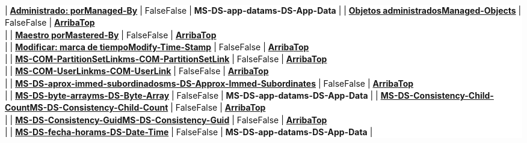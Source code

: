 | [<span data-ttu-id="df110-243">**Administrado: por**</span><span class="sxs-lookup"><span data-stu-id="df110-243">**Managed-By**</span></span>](a-managedby.md)                                           | <span data-ttu-id="df110-244">False</span><span class="sxs-lookup"><span data-stu-id="df110-244">False</span></span>     | <span data-ttu-id="df110-245">**MS-DS-app-data**</span><span class="sxs-lookup"><span data-stu-id="df110-245">**ms-DS-App-Data**</span></span>                                               |
| [<span data-ttu-id="df110-246">**Objetos administrados**</span><span class="sxs-lookup"><span data-stu-id="df110-246">**Managed-Objects**</span></span>](a-managedobjects.md)                                 | <span data-ttu-id="df110-247">False</span><span class="sxs-lookup"><span data-stu-id="df110-247">False</span></span>     | [<span data-ttu-id="df110-248">**Arriba**</span><span class="sxs-lookup"><span data-stu-id="df110-248">**Top**</span></span>](c-top.md)<br/>                                  |
| [<span data-ttu-id="df110-249">**Maestro por**</span><span class="sxs-lookup"><span data-stu-id="df110-249">**Mastered-By**</span></span>](a-masteredby.md)                                         | <span data-ttu-id="df110-250">False</span><span class="sxs-lookup"><span data-stu-id="df110-250">False</span></span>     | [<span data-ttu-id="df110-251">**Arriba**</span><span class="sxs-lookup"><span data-stu-id="df110-251">**Top**</span></span>](c-top.md)<br/>                                  |
| [<span data-ttu-id="df110-252">**Modificar: marca de tiempo**</span><span class="sxs-lookup"><span data-stu-id="df110-252">**Modify-Time-Stamp**</span></span>](a-modifytimestamp.md)                              | <span data-ttu-id="df110-253">False</span><span class="sxs-lookup"><span data-stu-id="df110-253">False</span></span>     | [<span data-ttu-id="df110-254">**Arriba**</span><span class="sxs-lookup"><span data-stu-id="df110-254">**Top**</span></span>](c-top.md)<br/>                                  |
| [<span data-ttu-id="df110-255">**MS-COM-PartitionSetLink**</span><span class="sxs-lookup"><span data-stu-id="df110-255">**ms-COM-PartitionSetLink**</span></span>](a-mscom-partitionsetlink.md)                 | <span data-ttu-id="df110-256">False</span><span class="sxs-lookup"><span data-stu-id="df110-256">False</span></span>     | [<span data-ttu-id="df110-257">**Arriba**</span><span class="sxs-lookup"><span data-stu-id="df110-257">**Top**</span></span>](c-top.md)<br/>                                  |
| [<span data-ttu-id="df110-258">**MS-COM-UserLink**</span><span class="sxs-lookup"><span data-stu-id="df110-258">**ms-COM-UserLink**</span></span>](a-mscom-userlink.md)                                 | <span data-ttu-id="df110-259">False</span><span class="sxs-lookup"><span data-stu-id="df110-259">False</span></span>     | [<span data-ttu-id="df110-260">**Arriba**</span><span class="sxs-lookup"><span data-stu-id="df110-260">**Top**</span></span>](c-top.md)<br/>                                  |
| [<span data-ttu-id="df110-261">**MS-DS-aprox-immed-subordinados**</span><span class="sxs-lookup"><span data-stu-id="df110-261">**ms-DS-Approx-Immed-Subordinates**</span></span>](a-msds-approx-immed-subordinates.md) | <span data-ttu-id="df110-262">False</span><span class="sxs-lookup"><span data-stu-id="df110-262">False</span></span>     | [<span data-ttu-id="df110-263">**Arriba**</span><span class="sxs-lookup"><span data-stu-id="df110-263">**Top**</span></span>](c-top.md)<br/>                                  |
| [<span data-ttu-id="df110-264">**MS-DS-byte-array**</span><span class="sxs-lookup"><span data-stu-id="df110-264">**ms-DS-Byte-Array**</span></span>](a-msds-bytearray.md)                                | <span data-ttu-id="df110-265">False</span><span class="sxs-lookup"><span data-stu-id="df110-265">False</span></span>     | <span data-ttu-id="df110-266">**MS-DS-app-data**</span><span class="sxs-lookup"><span data-stu-id="df110-266">**ms-DS-App-Data**</span></span>                                               |
| [<span data-ttu-id="df110-267">**MS-DS-Consistency-Child-Count**</span><span class="sxs-lookup"><span data-stu-id="df110-267">**MS-DS-Consistency-Child-Count**</span></span>](a-ms-ds-consistencychildcount.md)      | <span data-ttu-id="df110-268">False</span><span class="sxs-lookup"><span data-stu-id="df110-268">False</span></span>     | [<span data-ttu-id="df110-269">**Arriba**</span><span class="sxs-lookup"><span data-stu-id="df110-269">**Top**</span></span>](c-top.md)<br/>                                  |
| [<span data-ttu-id="df110-270">**MS-DS-Consistency-Guid**</span><span class="sxs-lookup"><span data-stu-id="df110-270">**MS-DS-Consistency-Guid**</span></span>](a-ms-ds-consistencyguid.md)                   | <span data-ttu-id="df110-271">False</span><span class="sxs-lookup"><span data-stu-id="df110-271">False</span></span>     | [<span data-ttu-id="df110-272">**Arriba**</span><span class="sxs-lookup"><span data-stu-id="df110-272">**Top**</span></span>](c-top.md)<br/>                                  |
| [<span data-ttu-id="df110-273">**MS-DS-fecha-hora**</span><span class="sxs-lookup"><span data-stu-id="df110-273">**ms-DS-Date-Time**</span></span>](a-msds-datetime.md)                                  | <span data-ttu-id="df110-274">False</span><span class="sxs-lookup"><span data-stu-id="df110-274">False</span></span>     | <span data-ttu-id="df110-275">**MS-DS-app-data**</span><span class="sxs-lookup"><span data-stu-id="df110-275">**ms-DS-App-Data**</span></span>                                               |